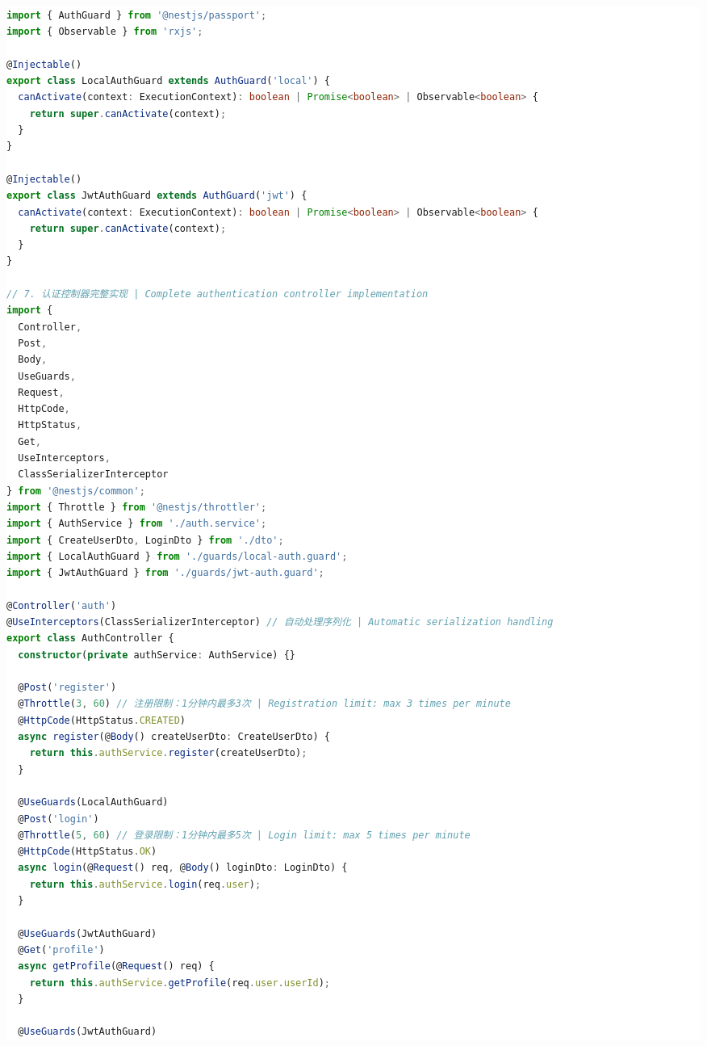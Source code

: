```typescript
import { AuthGuard } from '@nestjs/passport';
import { Observable } from 'rxjs';

@Injectable()
export class LocalAuthGuard extends AuthGuard('local') {
  canActivate(context: ExecutionContext): boolean | Promise<boolean> | Observable<boolean> {
    return super.canActivate(context);
  }
}

@Injectable()
export class JwtAuthGuard extends AuthGuard('jwt') {
  canActivate(context: ExecutionContext): boolean | Promise<boolean> | Observable<boolean> {
    return super.canActivate(context);
  }
}

// 7. 认证控制器完整实现 | Complete authentication controller implementation
import { 
  Controller, 
  Post, 
  Body, 
  UseGuards, 
  Request,
  HttpCode,
  HttpStatus,
  Get,
  UseInterceptors,
  ClassSerializerInterceptor
} from '@nestjs/common';
import { Throttle } from '@nestjs/throttler';
import { AuthService } from './auth.service';
import { CreateUserDto, LoginDto } from './dto';
import { LocalAuthGuard } from './guards/local-auth.guard';
import { JwtAuthGuard } from './guards/jwt-auth.guard';

@Controller('auth')
@UseInterceptors(ClassSerializerInterceptor) // 自动处理序列化 | Automatic serialization handling
export class AuthController {
  constructor(private authService: AuthService) {}

  @Post('register')
  @Throttle(3, 60) // 注册限制：1分钟内最多3次 | Registration limit: max 3 times per minute
  @HttpCode(HttpStatus.CREATED)
  async register(@Body() createUserDto: CreateUserDto) {
    return this.authService.register(createUserDto);
  }

  @UseGuards(LocalAuthGuard)
  @Post('login')
  @Throttle(5, 60) // 登录限制：1分钟内最多5次 | Login limit: max 5 times per minute
  @HttpCode(HttpStatus.OK)
  async login(@Request() req, @Body() loginDto: LoginDto) {
    return this.authService.login(req.user);
  }

  @UseGuards(JwtAuthGuard)
  @Get('profile')
  async getProfile(@Request() req) {
    return this.authService.getProfile(req.user.userId);
  }

  @UseGuards(JwtAuthGuard)
```